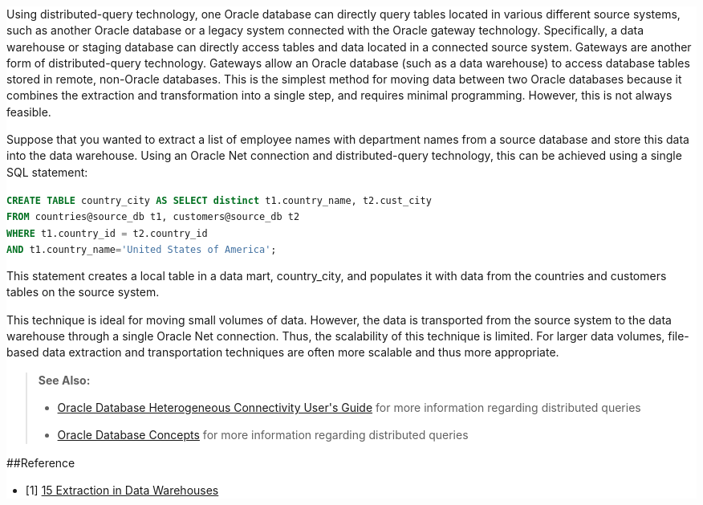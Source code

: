 Using distributed-query technology, one Oracle database can directly query tables located in various different source systems, such as another Oracle database or a legacy system connected with the Oracle gateway technology. Specifically, a data warehouse or staging database can directly access tables and data located in a connected source system. Gateways are another form of distributed-query technology. Gateways allow an Oracle database (such as a data warehouse) to access database tables stored in remote, non-Oracle databases. This is the simplest method for moving data between two Oracle databases because it combines the extraction and transformation into a single step, and requires minimal programming. However, this is not always feasible.

Suppose that you wanted to extract a list of employee names with department names from a source database and store this data into the data warehouse. Using an Oracle Net connection and distributed-query technology, this can be achieved using a single SQL statement:

```sql
CREATE TABLE country_city AS SELECT distinct t1.country_name, t2.cust_city
FROM countries@source_db t1, customers@source_db t2
WHERE t1.country_id = t2.country_id 
AND t1.country_name='United States of America';
```

This statement creates a local table in a data mart, country_city, and populates it with data from the countries and customers tables on the source system.

This technique is ideal for moving small volumes of data. However, the data is transported from the source system to the data warehouse through a single Oracle Net connection. Thus, the scalability of this technique is limited. For larger data volumes, file-based data extraction and transportation techniques are often more scalable and thus more appropriate.

> **See Also:**
>
> * [Oracle Database Heterogeneous Connectivity User's Guide](http://docs.oracle.com/database/121/HETER/GUID-38A89AFD-B5E1-4710-A11B-2A05A1276A30.htm#HETER006) for more information regarding distributed queries
>
> * [Oracle Database Concepts](http://docs.oracle.com/database/121/CNCPT/transact.htm#CNCPT1125) for more information regarding distributed queries

##Reference

* [1] [15 Extraction in Data Warehouses](http://docs.oracle.com/database/121/DWHSG/extract.htm)

